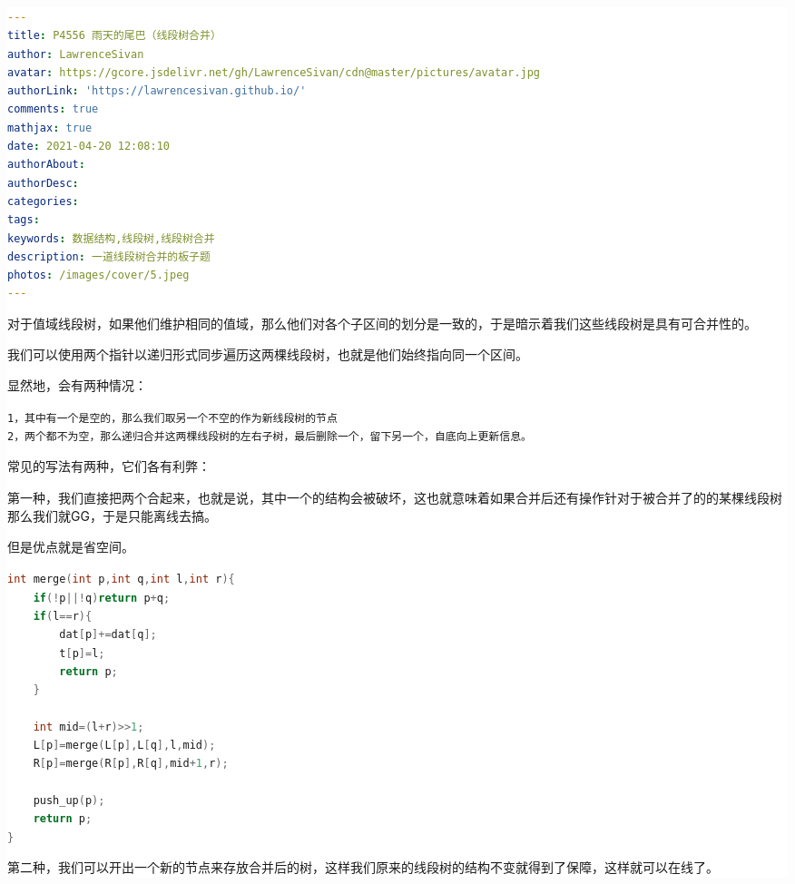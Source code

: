 ```yaml
---
title: P4556 雨天的尾巴（线段树合并）
author: LawrenceSivan
avatar: https://gcore.jsdelivr.net/gh/LawrenceSivan/cdn@master/pictures/avatar.jpg
authorLink: 'https://lawrencesivan.github.io/'
comments: true
mathjax: true
date: 2021-04-20 12:08:10
authorAbout:
authorDesc:
categories:
tags:
keywords: 数据结构,线段树,线段树合并
description: 一道线段树合并的板子题
photos: /images/cover/5.jpeg
---
```


对于值域线段树，如果他们维护相同的值域，那么他们对各个子区间的划分是一致的，于是暗示着我们这些线段树是具有可合并性的。

我们可以使用两个指针以递归形式同步遍历这两棵线段树，也就是他们始终指向同一个区间。

显然地，会有两种情况：

```
1，其中有一个是空的，那么我们取另一个不空的作为新线段树的节点
2，两个都不为空，那么递归合并这两棵线段树的左右子树，最后删除一个，留下另一个，自底向上更新信息。

```
常见的写法有两种，它们各有利弊：

第一种，我们直接把两个合起来，也就是说，其中一个的结构会被破坏，这也就意味着如果合并后还有操作针对于被合并了的的某棵线段树那么我们就GG，于是只能离线去搞。

但是优点就是省空间。

```cpp
int merge(int p,int q,int l,int r){
	if(!p||!q)return p+q;
	if(l==r){
		dat[p]+=dat[q];
		t[p]=l;
		return p;
	}
	
	int mid=(l+r)>>1;
	L[p]=merge(L[p],L[q],l,mid);
	R[p]=merge(R[p],R[q],mid+1,r);
	
	push_up(p);
	return p;
}
```


第二种，我们可以开出一个新的节点来存放合并后的树，这样我们原来的线段树的结构不变就得到了保障，这样就可以在线了。
